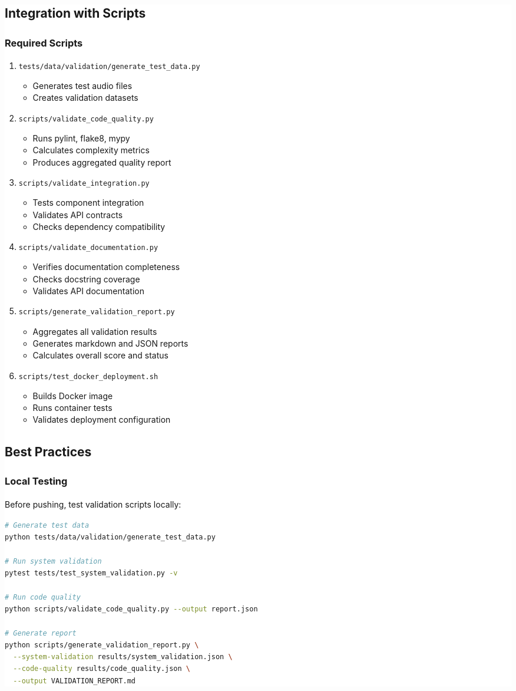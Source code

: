 ## Integration with Scripts

### Required Scripts
1. `tests/data/validation/generate_test_data.py`
   - Generates test audio files
   - Creates validation datasets

2. `scripts/validate_code_quality.py`
   - Runs pylint, flake8, mypy
   - Calculates complexity metrics
   - Produces aggregated quality report

3. `scripts/validate_integration.py`
   - Tests component integration
   - Validates API contracts
   - Checks dependency compatibility

4. `scripts/validate_documentation.py`
   - Verifies documentation completeness
   - Checks docstring coverage
   - Validates API documentation

5. `scripts/generate_validation_report.py`
   - Aggregates all validation results
   - Generates markdown and JSON reports
   - Calculates overall score and status

6. `scripts/test_docker_deployment.sh`
   - Builds Docker image
   - Runs container tests
   - Validates deployment configuration

## Best Practices

### Local Testing
Before pushing, test validation scripts locally:
```bash
# Generate test data
python tests/data/validation/generate_test_data.py

# Run system validation
pytest tests/test_system_validation.py -v

# Run code quality
python scripts/validate_code_quality.py --output report.json

# Generate report
python scripts/generate_validation_report.py \
  --system-validation results/system_validation.json \
  --code-quality results/code_quality.json \
  --output VALIDATION_REPORT.md
```
